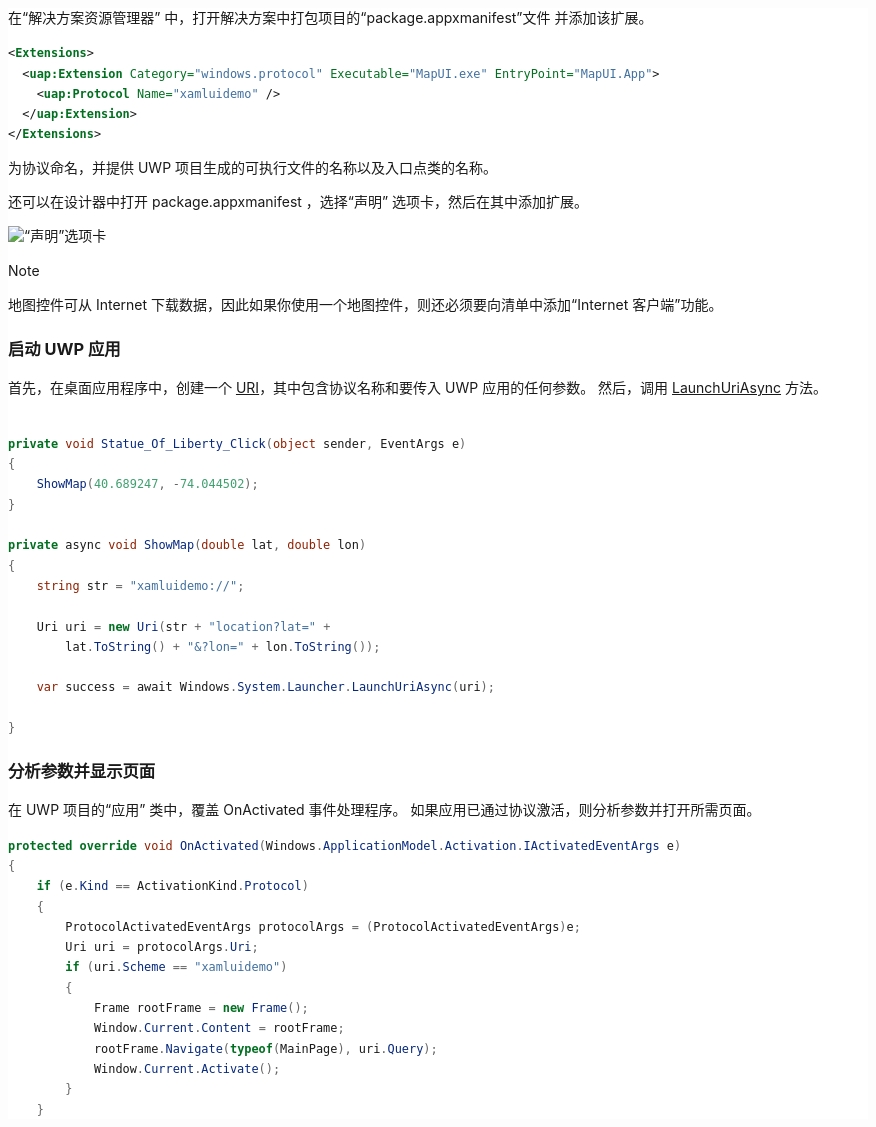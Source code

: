 在“解决方案资源管理器”  中，打开解决方案中打包项目的“package.appxmanifest”文件  并添加该扩展。

```xml
<Extensions>
  <uap:Extension Category="windows.protocol" Executable="MapUI.exe" EntryPoint="MapUI.App">
    <uap:Protocol Name="xamluidemo" />
  </uap:Extension>
</Extensions>
```

为协议命名，并提供 UWP 项目生成的可执行文件的名称以及入口点类的名称。

还可以在设计器中打开 package.appxmanifest  ，选择“声明”  选项卡，然后在其中添加扩展。

![“声明”选项卡](images/desktop-to-uwp/protocol-properties.png)

> [!NOTE]
> 地图控件可从 Internet 下载数据，因此如果你使用一个地图控件，则还必须要向清单中添加“Internet 客户端”功能。

<a id="start"></a>

### <a name="start-the-uwp-app"></a>启动 UWP 应用

首先，在桌面应用程序中，创建一个 [URI](https://docs.microsoft.com/dotnet/api/system.uri)，其中包含协议名称和要传入 UWP 应用的任何参数。 然后，调用 [LaunchUriAsync](https://docs.microsoft.com/uwp/api/windows.system.launcher.launchuriasync) 方法。

```csharp

private void Statue_Of_Liberty_Click(object sender, EventArgs e)
{
    ShowMap(40.689247, -74.044502);
}

private async void ShowMap(double lat, double lon)
{
    string str = "xamluidemo://";

    Uri uri = new Uri(str + "location?lat=" +
        lat.ToString() + "&?lon=" + lon.ToString());

    var success = await Windows.System.Launcher.LaunchUriAsync(uri);

}
```

<a id="parse"></a>

### <a name="parse-parameters-and-show-a-page"></a>分析参数并显示页面

在 UWP 项目的“应用”  类中，覆盖 OnActivated  事件处理程序。 如果应用已通过协议激活，则分析参数并打开所需页面。

```csharp
protected override void OnActivated(Windows.ApplicationModel.Activation.IActivatedEventArgs e)
{
    if (e.Kind == ActivationKind.Protocol)
    {
        ProtocolActivatedEventArgs protocolArgs = (ProtocolActivatedEventArgs)e;
        Uri uri = protocolArgs.Uri;
        if (uri.Scheme == "xamluidemo")
        {
            Frame rootFrame = new Frame();
            Window.Current.Content = rootFrame;
            rootFrame.Navigate(typeof(MainPage), uri.Query);
            Window.Current.Activate();
        }
    }
```